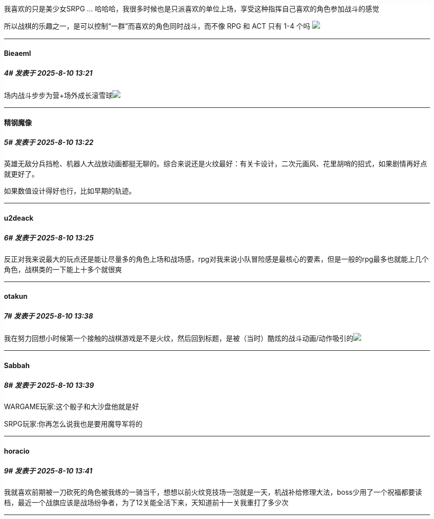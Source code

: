我喜欢的只是美少女SRPG ...</blockquote>
哈哈哈，我很多时候也是只派喜欢的单位上场，享受这种指挥自己喜欢的角色参加战斗的感觉

所以战棋的乐趣之一，是可以控制“一群”而喜欢的角色同时战斗，而不像 RPG 和 ACT 只有 1-4 个吗 <img src="https://static.stage1st.com/image/smiley/face2017/026.png" referrerpolicy="no-referrer">

*****

####  Bieaeml  
##### 4#       发表于 2025-8-10 13:21

场内战斗步步为营+场外成长滚雪球<img src="https://static.stage1st.com/image/smiley/face2017/025.png" referrerpolicy="no-referrer">

*****

####  精钢魔像  
##### 5#       发表于 2025-8-10 13:22

英雄无敌分兵挡枪、机器人大战放动画都挺无聊的。综合来说还是火纹最好：有关卡设计，二次元画风、花里胡哨的招式，如果剧情再好点就更好了。

如果数值设计得好也行，比如早期的轨迹。

*****

####  u2deack  
##### 6#       发表于 2025-8-10 13:25

反正对我来说最大的玩点还是能让尽量多的角色上场和战场感，rpg对我来说小队冒险感是最核心的要素，但是一般的rpg最多也就能上几个角色，战棋类的一下能上十多个就很爽

*****

####  otakun  
##### 7#       发表于 2025-8-10 13:38

我在努力回想小时候第一个接触的战棋游戏是不是火纹，然后回到标题，是被（当时）酷炫的战斗动画/动作吸引的<img src="https://static.stage1st.com/image/smiley/face2017/145.png" referrerpolicy="no-referrer">

*****

####  Sabbah  
##### 8#       发表于 2025-8-10 13:39

WARGAME玩家:这个骰子和大沙盘他就是好

SRPG玩家:你再怎么说我也是要用魔导军将的

*****

####  horacio  
##### 9#       发表于 2025-8-10 13:41

我就喜欢前期被一刀砍死的角色被我练的一骑当千，想想以前火纹竞技场一泡就是一天，机战补给修理大法，boss少用了一个祝福都要读档，最近一个战旗应该是战场纷争者，为了12关能全活下来，天知道前十一关我重打了多少次

*****
